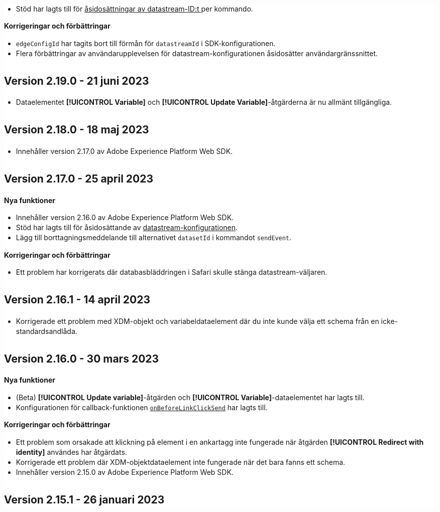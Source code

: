 - Stöd har lagts till för [åsidosättningar av datastream-ID:t ](../../../../datastreams/overrides.md) per kommando.

**Korrigeringar och förbättringar**

- `edgeConfigId` har tagits bort till förmån för `datastreamId` i SDK-konfigurationen.
- Flera förbättringar av användarupplevelsen för datastream-konfigurationen åsidosätter användargränssnittet.

## Version 2.19.0 - 21 juni 2023

- Dataelementet **[!UICONTROL Variable]** och **[!UICONTROL Update Variable]**-åtgärderna är nu allmänt tillgängliga.

## Version 2.18.0 - 18 maj 2023

- Innehåller version 2.17.0 av Adobe Experience Platform Web SDK.

## Version 2.17.0 - 25 april 2023

**Nya funktioner**

- Innehåller version 2.16.0 av Adobe Experience Platform Web SDK.
- Stöd har lagts till för åsidosättande av [datastream-konfigurationen](/help/datastreams/overrides.md).
- Lägg till borttagningsmeddelande till alternativet `datasetId` i kommandot `sendEvent`.

**Korrigeringar och förbättringar**

- Ett problem har korrigerats där databasbläddringen i Safari skulle stänga datastream-väljaren.

## Version 2.16.1 - 14 april 2023

- Korrigerade ett problem med XDM-objekt och variabeldataelement där du inte kunde välja ett schema från en icke-standardsandlåda.

## Version 2.16.0 - 30 mars 2023

**Nya funktioner**

- (Beta) **[!UICONTROL Update variable]**-åtgärden och **[!UICONTROL Variable]**-dataelementet har lagts till.
- Konfigurationen för callback-funktionen [`onBeforeLinkClickSend`](/help/web-sdk/commands/configure/onbeforelinkclicksend.md) har lagts till.

**Korrigeringar och förbättringar**

- Ett problem som orsakade att klickning på element i en ankartagg inte fungerade när åtgärden **[!UICONTROL Redirect with identity]** användes har åtgärdats.
- Korrigerade ett problem där XDM-objektdataelement inte fungerade när det bara fanns ett schema.
- Innehåller version 2.15.0 av Adobe Experience Platform Web SDK.

## Version 2.15.1 - 26 januari 2023
